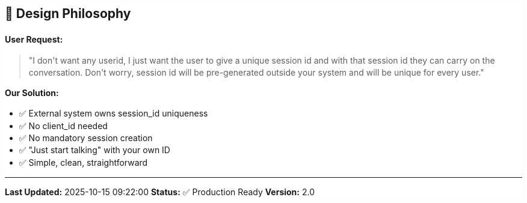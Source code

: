 
## 🎯 Design Philosophy

**User Request:**
> "I don't want any userid, I just want the user to give a unique session id and with that session id they can carry on the conversation. Don't worry, session id will be pre-generated outside your system and will be unique for every user."

**Our Solution:**
- ✅ External system owns session_id uniqueness
- ✅ No client_id needed
- ✅ No mandatory session creation
- ✅ "Just start talking" with your own ID
- ✅ Simple, clean, straightforward

---

**Last Updated:** 2025-10-15 09:22:00
**Status:** ✅ Production Ready
**Version:** 2.0
